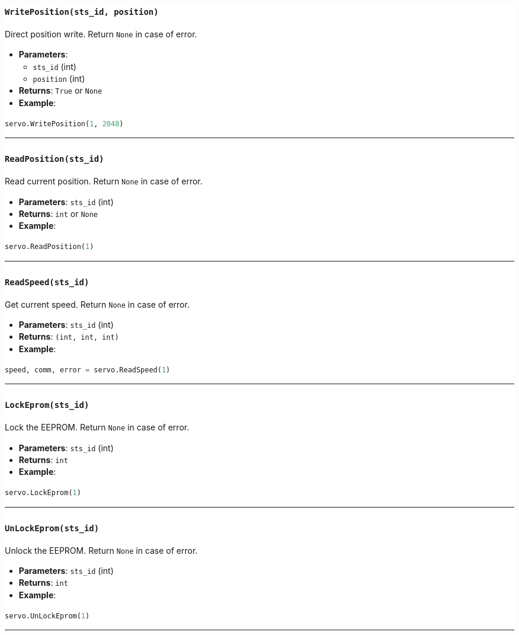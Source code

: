 
### `WritePosition(sts_id, position)`
Direct position write. Return `None` in case of error.

- **Parameters**:
  - `sts_id` (int)
  - `position` (int)
- **Returns**: `True` or `None`
- **Example**:
```python
servo.WritePosition(1, 2048)
```

---

### `ReadPosition(sts_id)`
Read current position. Return `None` in case of error.

- **Parameters**: `sts_id` (int)
- **Returns**: `int` or `None`
- **Example**:
```python
servo.ReadPosition(1)
```

---

### `ReadSpeed(sts_id)`
Get current speed. Return `None` in case of error.

- **Parameters**: `sts_id` (int)
- **Returns**: `(int, int, int)`
- **Example**:
```python
speed, comm, error = servo.ReadSpeed(1)
```

---

### `LockEprom(sts_id)`
Lock the EEPROM. Return `None` in case of error.

- **Parameters**: `sts_id` (int)
- **Returns**: `int`
- **Example**:
```python
servo.LockEprom(1)
```

---

### `UnLockEprom(sts_id)`
Unlock the EEPROM. Return `None` in case of error.

- **Parameters**: `sts_id` (int)
- **Returns**: `int`
- **Example**:
```python
servo.UnLockEprom(1)
```

---